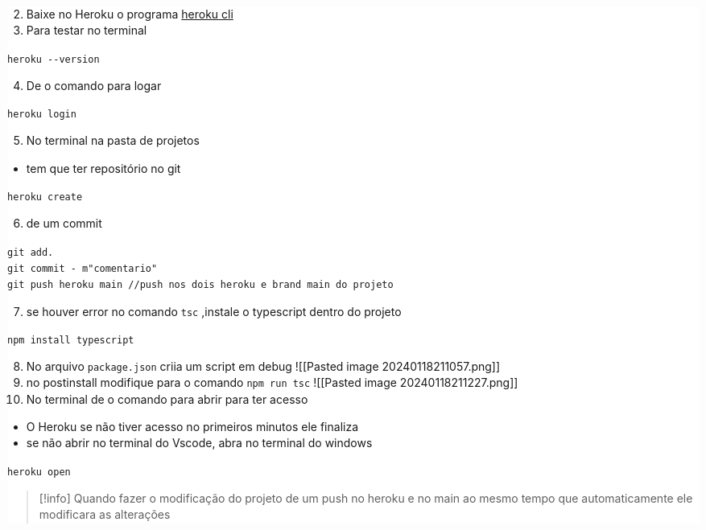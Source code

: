 2. Baixe no Heroku o programa <u>heroku cli</u> 
3. Para testar no terminal

```shell
heroku --version
```
4. De o comando para logar
```shell
heroku login
```
5. No terminal na pasta de projetos
- tem que ter repositório no git
```shell
heroku create 
```
6. de um commit
```shell
git add.
git commit - m"comentario"
git push heroku main //push nos dois heroku e brand main do projeto
```
7. se houver error no comando ``tsc`` ,instale o typescript dentro do projeto
```shell
npm install typescript
```
8. No arquivo ``package.json`` criia um script em debug
![[Pasted image 20240118211057.png]]
9. no postinstall modifique para o comando ``npm run tsc``
![[Pasted image 20240118211227.png]]
10. No terminal de o comando para abrir para ter acesso
- O Heroku se não tiver acesso no primeiros minutos ele finaliza
- se não abrir no terminal do Vscode, abra no terminal do windows
```shell
heroku open
```

>[!info]
>Quando fazer o modificação do projeto de um push no heroku e no main ao mesmo tempo que automaticamente ele modificara as alterações

